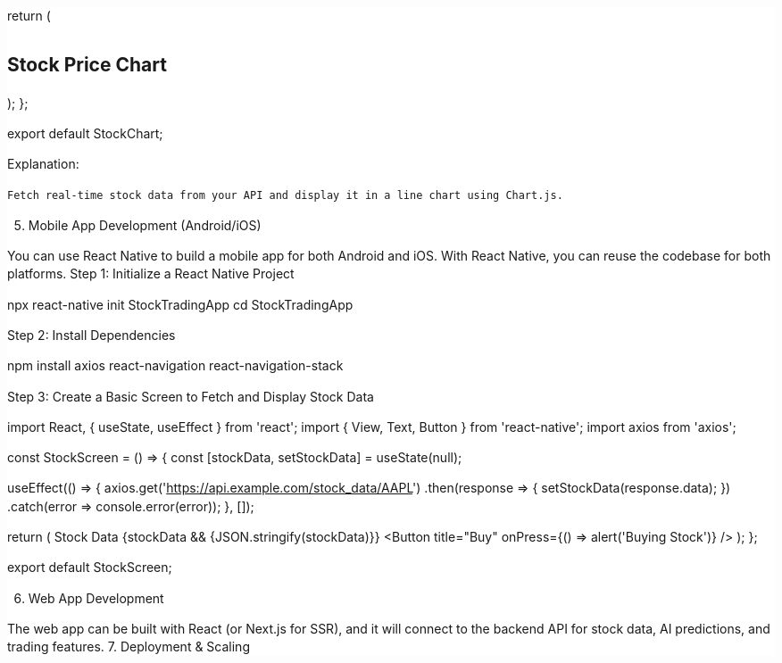   return (
    <div>
      <h2>Stock Price Chart</h2>
      <Line data={data} />
    </div>
  );
};

export default StockChart;

Explanation:

    Fetch real-time stock data from your API and display it in a line chart using Chart.js.

5. Mobile App Development (Android/iOS)

You can use React Native to build a mobile app for both Android and iOS. With React Native, you can reuse the codebase for both platforms.
Step 1: Initialize a React Native Project

npx react-native init StockTradingApp
cd StockTradingApp

Step 2: Install Dependencies

npm install axios react-navigation react-navigation-stack

Step 3: Create a Basic Screen to Fetch and Display Stock Data

import React, { useState, useEffect } from 'react';
import { View, Text, Button } from 'react-native';
import axios from 'axios';

const StockScreen = () => {
  const [stockData, setStockData] = useState(null);
  
  useEffect(() => {
    axios.get('https://api.example.com/stock_data/AAPL')
      .then(response => {
        setStockData(response.data);
      })
      .catch(error => console.error(error));
  }, []);
  
  return (
    <View>
      <Text>Stock Data</Text>
      {stockData && <Text>{JSON.stringify(stockData)}</Text>}
      <Button title="Buy" onPress={() => alert('Buying Stock')} />
    </View>
  );
};

export default StockScreen;

6. Web App Development

The web app can be built with React (or Next.js for SSR), and it will connect to the backend API for stock data, AI predictions, and trading features.
7. Deployment & Scaling
